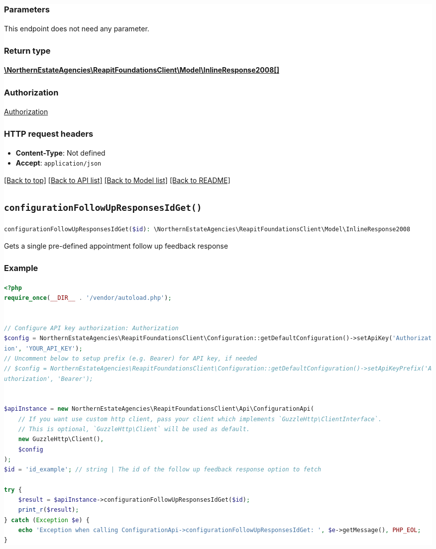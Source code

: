 ### Parameters

This endpoint does not need any parameter.

### Return type

[**\NorthernEstateAgencies\ReapitFoundationsClient\Model\InlineResponse2008[]**](../Model/InlineResponse2008.md)

### Authorization

[Authorization](../../README.md#Authorization)

### HTTP request headers

- **Content-Type**: Not defined
- **Accept**: `application/json`

[[Back to top]](#) [[Back to API list]](../../README.md#endpoints)
[[Back to Model list]](../../README.md#models)
[[Back to README]](../../README.md)

## `configurationFollowUpResponsesIdGet()`

```php
configurationFollowUpResponsesIdGet($id): \NorthernEstateAgencies\ReapitFoundationsClient\Model\InlineResponse2008
```

Gets a single pre-defined appointment follow up feedback response

### Example

```php
<?php
require_once(__DIR__ . '/vendor/autoload.php');


// Configure API key authorization: Authorization
$config = NorthernEstateAgencies\ReapitFoundationsClient\Configuration::getDefaultConfiguration()->setApiKey('Authorization', 'YOUR_API_KEY');
// Uncomment below to setup prefix (e.g. Bearer) for API key, if needed
// $config = NorthernEstateAgencies\ReapitFoundationsClient\Configuration::getDefaultConfiguration()->setApiKeyPrefix('Authorization', 'Bearer');


$apiInstance = new NorthernEstateAgencies\ReapitFoundationsClient\Api\ConfigurationApi(
    // If you want use custom http client, pass your client which implements `GuzzleHttp\ClientInterface`.
    // This is optional, `GuzzleHttp\Client` will be used as default.
    new GuzzleHttp\Client(),
    $config
);
$id = 'id_example'; // string | The id of the follow up feedback response option to fetch

try {
    $result = $apiInstance->configurationFollowUpResponsesIdGet($id);
    print_r($result);
} catch (Exception $e) {
    echo 'Exception when calling ConfigurationApi->configurationFollowUpResponsesIdGet: ', $e->getMessage(), PHP_EOL;
}
```
